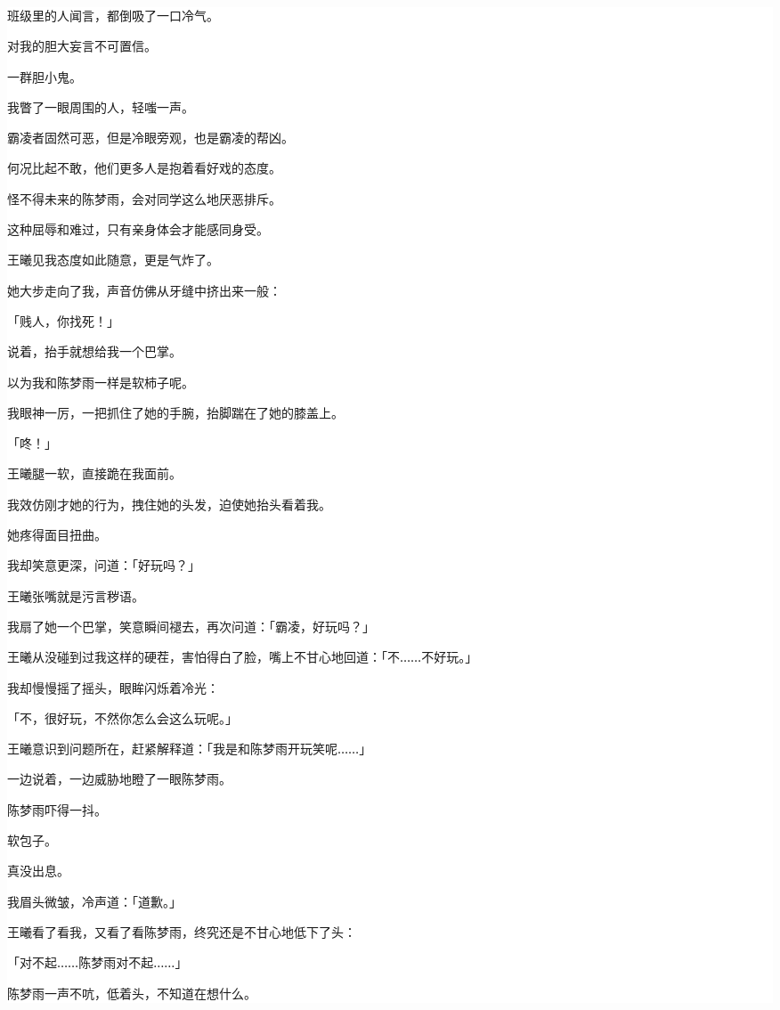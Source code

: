 班级里的人闻言，都倒吸了一口冷气。

对我的胆大妄言不可置信。

一群胆小鬼。

我瞥了一眼周围的人，轻嗤一声。

霸凌者固然可恶，但是冷眼旁观，也是霸凌的帮凶。

何况比起不敢，他们更多人是抱着看好戏的态度。

怪不得未来的陈梦雨，会对同学这么地厌恶排斥。

这种屈辱和难过，只有亲身体会才能感同身受。

王曦见我态度如此随意，更是气炸了。

她大步走向了我，声音仿佛从牙缝中挤出来一般：

「贱人，你找死！」

说着，抬手就想给我一个巴掌。

以为我和陈梦雨一样是软柿子呢。

我眼神一厉，一把抓住了她的手腕，抬脚踹在了她的膝盖上。

「咚！」

王曦腿一软，直接跪在我面前。

我效仿刚才她的行为，拽住她的头发，迫使她抬头看着我。

她疼得面目扭曲。

我却笑意更深，问道：「好玩吗？」

王曦张嘴就是污言秽语。

我扇了她一个巴掌，笑意瞬间褪去，再次问道：「霸凌，好玩吗？」

王曦从没碰到过我这样的硬茬，害怕得白了脸，嘴上不甘心地回道：「不……不好玩。」

我却慢慢摇了摇头，眼眸闪烁着冷光：

「不，很好玩，不然你怎么会这么玩呢。」

王曦意识到问题所在，赶紧解释道：「我是和陈梦雨开玩笑呢……」

一边说着，一边威胁地瞪了一眼陈梦雨。

陈梦雨吓得一抖。

软包子。

真没出息。

我眉头微皱，冷声道：「道歉。」

王曦看了看我，又看了看陈梦雨，终究还是不甘心地低下了头：

「对不起……陈梦雨对不起……」

陈梦雨一声不吭，低着头，不知道在想什么。
